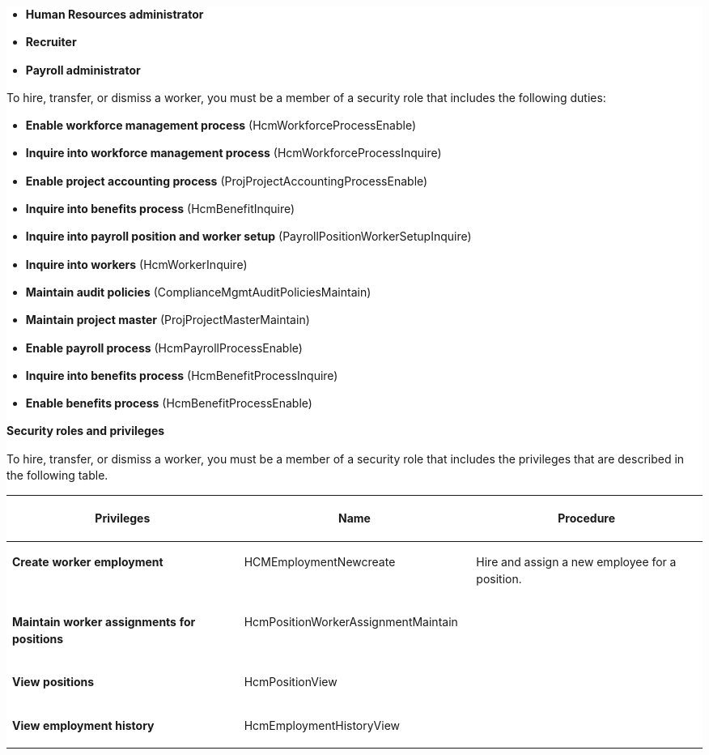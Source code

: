 <ul>
<li><p><strong>Human Resources administrator</strong></p></li>
<li><p><strong>Recruiter</strong></p></li>
<li><p><strong>Payroll administrator</strong></p></li>
</ul>
<p>To hire, transfer, or dismiss a worker, you must be a member of a security role that includes the following duties:</p>
<ul>
<li><p><strong>Enable workforce management process</strong> (HcmWorkforceProcessEnable)</p></li>
<li><p><strong>Inquire into workforce management process</strong> (HcmWorkforceProcessInquire)</p></li>
<li><p><strong>Enable project accounting process</strong> (ProjProjectAccountingProcessEnable)</p></li>
<li><p><strong>Inquire into benefits process</strong> (HcmBenefitInquire)</p></li>
<li><p><strong>Inquire into payroll position and worker setup</strong> (PayrollPositionWorkerSetupInquire)</p></li>
<li><p><strong>Inquire into workers</strong> (HcmWorkerInquire)</p></li>
<li><p><strong>Maintain audit policies</strong> (ComplianceMgmtAuditPoliciesMaintain)</p></li>
<li><p><strong>Maintain project master</strong> (ProjProjectMasterMaintain)</p></li>
<li><p><strong>Enable payroll process</strong> (HcmPayrollProcessEnable)</p></li>
<li><p><strong>Inquire into benefits process</strong> (HcmBenefitProcessInquire)</p></li>
<li><p><strong>Enable benefits process</strong> (HcmBenefitProcessEnable)</p></li>
</ul></td>
</tr>
<tr class="odd">
<td><p><strong>Security roles and privileges</strong></p></td>
<td><p>To hire, transfer, or dismiss a worker, you must be a member of a security role that includes the privileges that are described in the following table.</p>
<div class="caption">
</div>
<div class="tableSection">
<table>
<colgroup>
<col style="width: 33%" />
<col style="width: 33%" />
<col style="width: 33%" />
</colgroup>
<thead>
<tr class="header">
<th><p>Privileges</p></th>
<th><p>Name</p></th>
<th><p>Procedure</p></th>
</tr>
</thead>
<tbody>
<tr class="odd">
<td><p><strong>Create worker employment</strong></p></td>
<td><p>HCMEmploymentNewcreate</p></td>
<td><p>Hire and assign a new employee for a position.</p></td>
</tr>
<tr class="even">
<td><p><strong>Maintain worker assignments for positions</strong></p></td>
<td><p>HcmPositionWorkerAssignmentMaintain</p></td>
<td><p></p></td>
</tr>
<tr class="odd">
<td><p><strong>View positions</strong></p></td>
<td><p>HcmPositionView</p></td>
<td><p></p></td>
</tr>
<tr class="even">
<td><p><strong>View employment history</strong></p></td>
<td><p>HcmEmploymentHistoryView</p></td>
<td><p></p></td>